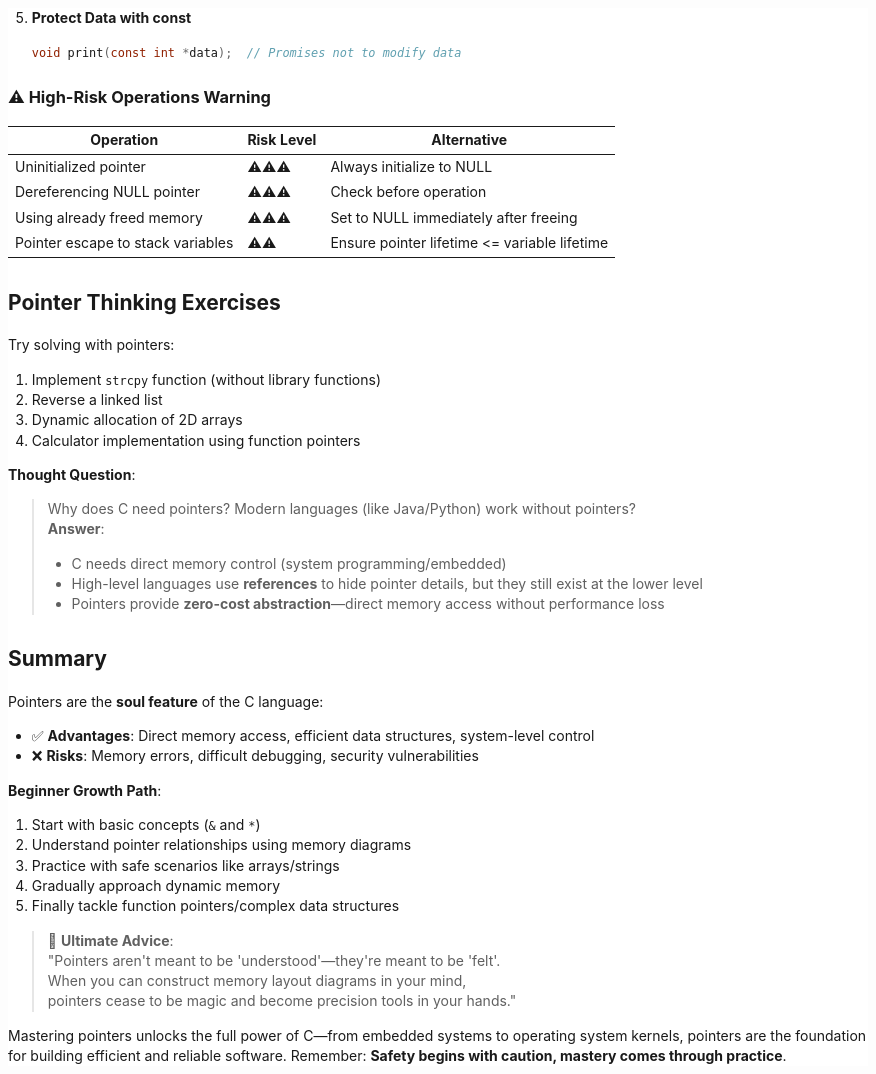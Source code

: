 5. **Protect Data with const**  

   ```c
   void print(const int *data);  // Promises not to modify data
   ```

### ⚠️ High-Risk Operations Warning

| Operation                | Risk Level | Alternative                     |
|--------------------------|------------|---------------------------------|
| Uninitialized pointer    | ⚠️⚠️⚠️     | Always initialize to NULL      |
| Dereferencing NULL pointer | ⚠️⚠️⚠️   | Check before operation         |
| Using already freed memory | ⚠️⚠️⚠️   | Set to NULL immediately after freeing |
| Pointer escape to stack variables | ⚠️⚠️ | Ensure pointer lifetime <= variable lifetime |

## Pointer Thinking Exercises

Try solving with pointers:

1. Implement `strcpy` function (without library functions)
2. Reverse a linked list
3. Dynamic allocation of 2D arrays
4. Calculator implementation using function pointers

**Thought Question**:  
> Why does C need pointers? Modern languages (like Java/Python) work without pointers?  
> **Answer**:  
>
> - C needs direct memory control (system programming/embedded)  
> - High-level languages use **references** to hide pointer details, but they still exist at the lower level  
> - Pointers provide **zero-cost abstraction**—direct memory access without performance loss

## Summary

Pointers are the **soul feature** of the C language:

- ✅ **Advantages**: Direct memory access, efficient data structures, system-level control
- ❌ **Risks**: Memory errors, difficult debugging, security vulnerabilities

**Beginner Growth Path**:

1. Start with basic concepts (`&` and `*`)
2. Understand pointer relationships using memory diagrams
3. Practice with safe scenarios like arrays/strings
4. Gradually approach dynamic memory
5. Finally tackle function pointers/complex data structures

> 🌟 **Ultimate Advice**:  
> "Pointers aren't meant to be 'understood'—they're meant to be 'felt'.  
> When you can construct memory layout diagrams in your mind,  
> pointers cease to be magic and become precision tools in your hands."

Mastering pointers unlocks the full power of C—from embedded systems to operating system kernels, pointers are the foundation for building efficient and reliable software. Remember: **Safety begins with caution, mastery comes through practice**.
